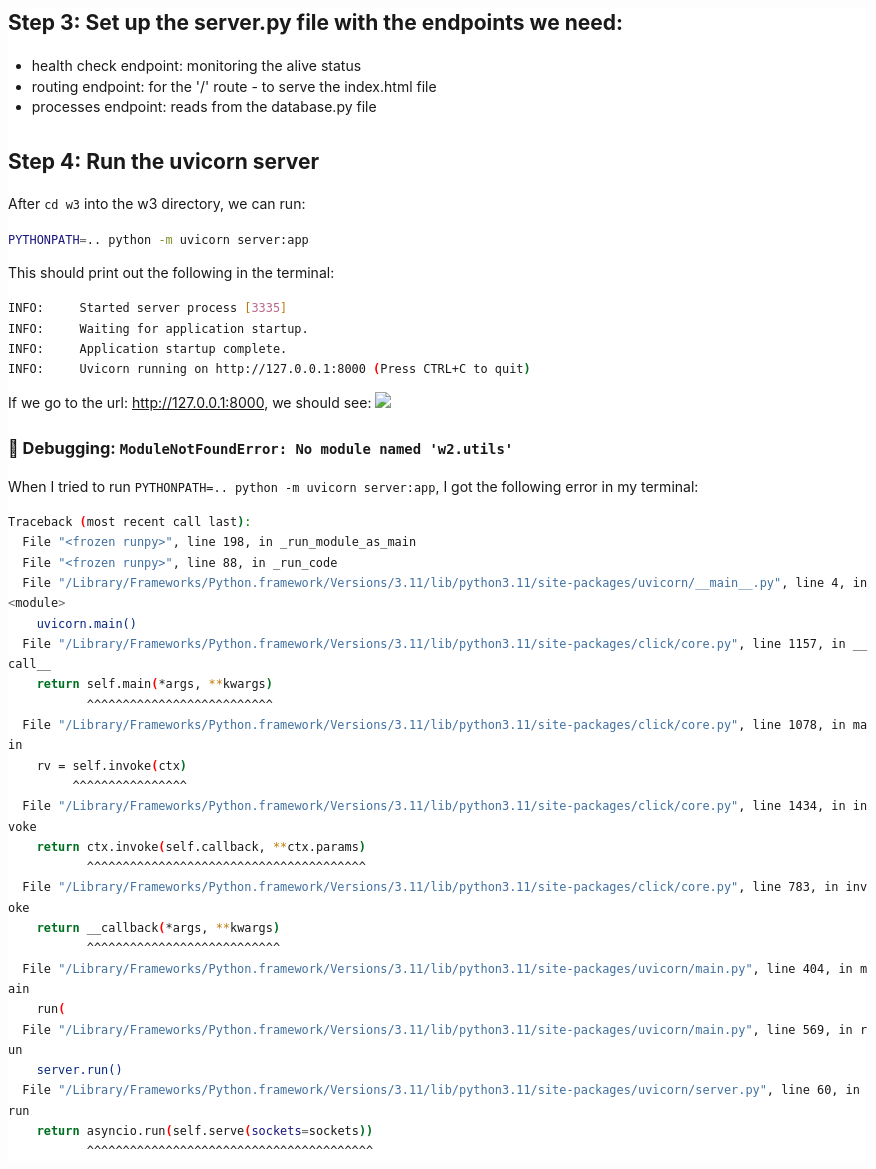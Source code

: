 ## Step 3: Set up the server.py file with the endpoints we need:
- health check endpoint: monitoring the alive status
- routing endpoint: for the '/' route - to serve the index.html file
- processes endpoint: reads from the database.py file

## Step 4: Run the uvicorn server

After `cd w3` into the w3 directory, we can run:
```bash
PYTHONPATH=.. python -m uvicorn server:app
```

This should print out the following in the terminal:
```bash
INFO:     Started server process [3335]
INFO:     Waiting for application startup.
INFO:     Application startup complete.
INFO:     Uvicorn running on http://127.0.0.1:8000 (Press CTRL+C to quit)
```

If we go to the url: http://127.0.0.1:8000, we should see:
![](./assets/1-table-no-data.png)


### 🐞 Debugging: `ModuleNotFoundError: No module named 'w2.utils'`

When I tried to run `PYTHONPATH=.. python -m uvicorn server:app`, I got the following error in my terminal:

```bash
Traceback (most recent call last):
  File "<frozen runpy>", line 198, in _run_module_as_main
  File "<frozen runpy>", line 88, in _run_code
  File "/Library/Frameworks/Python.framework/Versions/3.11/lib/python3.11/site-packages/uvicorn/__main__.py", line 4, in <module>
    uvicorn.main()
  File "/Library/Frameworks/Python.framework/Versions/3.11/lib/python3.11/site-packages/click/core.py", line 1157, in __call__
    return self.main(*args, **kwargs)
           ^^^^^^^^^^^^^^^^^^^^^^^^^^
  File "/Library/Frameworks/Python.framework/Versions/3.11/lib/python3.11/site-packages/click/core.py", line 1078, in main
    rv = self.invoke(ctx)
         ^^^^^^^^^^^^^^^^
  File "/Library/Frameworks/Python.framework/Versions/3.11/lib/python3.11/site-packages/click/core.py", line 1434, in invoke
    return ctx.invoke(self.callback, **ctx.params)
           ^^^^^^^^^^^^^^^^^^^^^^^^^^^^^^^^^^^^^^^
  File "/Library/Frameworks/Python.framework/Versions/3.11/lib/python3.11/site-packages/click/core.py", line 783, in invoke
    return __callback(*args, **kwargs)
           ^^^^^^^^^^^^^^^^^^^^^^^^^^^
  File "/Library/Frameworks/Python.framework/Versions/3.11/lib/python3.11/site-packages/uvicorn/main.py", line 404, in main
    run(
  File "/Library/Frameworks/Python.framework/Versions/3.11/lib/python3.11/site-packages/uvicorn/main.py", line 569, in run
    server.run()
  File "/Library/Frameworks/Python.framework/Versions/3.11/lib/python3.11/site-packages/uvicorn/server.py", line 60, in run
    return asyncio.run(self.serve(sockets=sockets))
           ^^^^^^^^^^^^^^^^^^^^^^^^^^^^^^^^^^^^^^^^
```